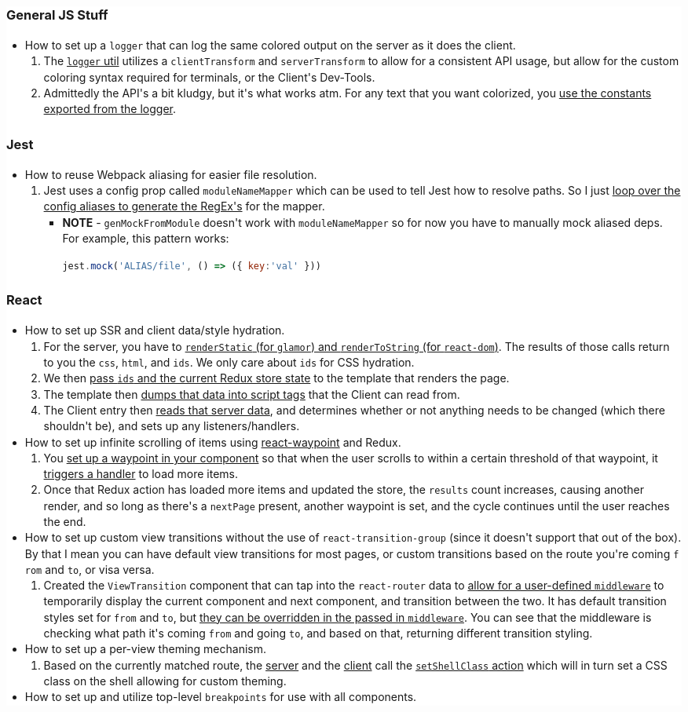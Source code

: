 ### General JS Stuff

- How to set up a `logger` that can log the same colored output on the server
  as it does the client.
  1. The [`logger` util][file-logger] utilizes a `clientTransform` and
     `serverTransform` to allow for a consistent API usage, but allow for
     the custom coloring syntax required for terminals, or the Client's Dev-Tools.
  1. Admittedly the API's a bit kludgy, but it's what works atm. For any
     text that you want colorized, you [use the constants exported from
     the logger][logger-usage].

### Jest
- How to reuse Webpack aliasing for easier file resolution.
  1. Jest uses a config prop called `moduleNameMapper` which can be used
     to tell Jest how to resolve paths. So I just [loop over the config
     aliases to generate the RegEx's][jest-wp-aliases] for the mapper.
     - **NOTE** - `genMockFromModule` doesn't work with `moduleNameMapper`
       so for now you have to manually mock aliased deps. For example, this
       pattern works:
       ```js
       jest.mock('ALIAS/file', () => ({ key:'val' }))
       ```

### React

- How to set up SSR and client data/style hydration.
  1. For the server, you have to [`renderStatic` (for `glamor`) and
     `renderToString` (for `react-dom`)][ssr-hydration-1]. The results of
     those calls return to you the `css`, `html`, and `ids`. We only care about
     `ids` for CSS hydration.
  1. We then [pass `ids` and the current Redux store state][ssr-hydration-2]
     to the template that renders the page.
  1. The template then [dumps that data into script tags][ssr-hydration-3] that
     the Client can read from.
  1. The Client entry then [reads that server data][client-hydration-1], and
     determines whether or not anything needs to be changed (which there
     shouldn't be), and sets up any listeners/handlers.
- How to set up infinite scrolling of items using [react-waypoint](https://github.com/brigade/react-waypoint)
  and Redux.
  1. You [set up a waypoint in your component][waypoint-1] so that when the
     user scrolls to within a certain threshold of that waypoint, it [triggers
     a handler][waypoint-2] to load more items.
  1. Once that Redux action has loaded more items and updated the store, the
     `results` count increases, causing another render, and so long as there's
     a `nextPage` present, another waypoint is set, and the cycle continues
     until the user reaches the end.
- How to set up custom view transitions without the use of `react-transition-group`
  (since it doesn't support that out of the box). By that I mean you can have
  default view transitions for most pages, or custom transitions based on the
  route you're coming `from` and `to`, or visa versa.
  1. Created the `ViewTransition` component that can tap into the `react-router`
     data to [allow for a user-defined `middleware`][viewtransition-1] to
     temporarily display the current component and next component, and
     transition between the two. It has default transition styles set for
     `from` and `to`, but [they can be overridden in the passed in `middleware`][viewtransition-2].
     You can see that the middleware is checking what path it's coming `from`
     and going `to`, and based on that, returning different transition styling.
- How to set up a per-view theming mechanism.
  1. Based on the currently matched route, the [server][shell-theme-1] and the
     [client][shell-theme-2] call the [`setShellClass` action][shell-theme-3]
     which will in turn set a CSS class on the shell allowing for custom theming.
- How to set up and utilize top-level `breakpoints` for use with all components.

[async-img-load]: https://github.com/the0neWhoKnocks/boilerplate.react.spa.full-server/blob/d6a0aec320e80d624c407d71b2054fea9f2c7929/src/components/views/Items/index.js#L85-L100
[async-img-load-2]: https://github.com/the0neWhoKnocks/boilerplate.react.spa.full-server/blob/d6a0aec320e80d624c407d71b2054fea9f2c7929/src/components/views/Items/index.js#L55-L57
[awaitSSRData-usage]: https://github.com/the0neWhoKnocks/boilerplate.react.spa.full-server/blob/d6a0aec320e80d624c407d71b2054fea9f2c7929/src/server/routes/catchAll.js#L41-L43
[babel-env-link]: https://github.com/the0neWhoKnocks/boilerplate.react.spa.full-server/blob/d6a0aec320e80d624c407d71b2054fea9f2c7929/.babel/conf.babel.js#L36
[babel-specify-env]: https://github.com/the0neWhoKnocks/boilerplate.react.spa.full-server/blob/d6a0aec320e80d624c407d71b2054fea9f2c7929/package.json#L10
[babel-wp-aliases]: https://github.com/the0neWhoKnocks/boilerplate.react.spa.full-server/blob/d6a0aec320e80d624c407d71b2054fea9f2c7929/.babel/conf.babel.js#L45-L47
[babel-custom-plugin]: https://github.com/the0neWhoKnocks/boilerplate.react.spa.full-server/blob/d6a0aec320e80d624c407d71b2054fea9f2c7929/.babel/conf.babel.js#L11-L24
[breakpoints-usage]: https://github.com/the0neWhoKnocks/boilerplate.react.spa.full-server/blob/d6a0aec320e80d624c407d71b2054fea9f2c7929/src/components/Header/styles.js#L35-L49
[client-hydration-1]: https://github.com/the0neWhoKnocks/boilerplate.react.spa.full-server/blob/d6a0aec320e80d624c407d71b2054fea9f2c7929/src/index.js#L23-L24
[conf-wp-aliases]: https://github.com/the0neWhoKnocks/boilerplate.react.spa.full-server/blob/d6a0aec320e80d624c407d71b2054fea9f2c7929/conf.app.js#L45
[dynamic-import]: https://github.com/the0neWhoKnocks/boilerplate.react.spa.full-server/blob/d6a0aec320e80d624c407d71b2054fea9f2c7929/src/routes/BaconIpsumSingle.js#L16-L22
[dynamic-import-2]: https://github.com/the0neWhoKnocks/boilerplate.react.spa.full-server/blob/d6a0aec320e80d624c407d71b2054fea9f2c7929/src/utils/logger/index.js#L10-L12
[file-conf.babel]: https://github.com/the0neWhoKnocks/boilerplate.react.spa.full-server/blob/master/.babel/conf.babel.js
[file-composedChunks]: https://github.com/the0neWhoKnocks/boilerplate.react.spa.full-server/blob/master/src/routes/shared/composedChunks.js
[file-breakpoints]: https://github.com/the0neWhoKnocks/boilerplate.react.spa.full-server/blob/master/src/breakpoints.js
[file-logger]: https://github.com/the0neWhoKnocks/boilerplate.react.spa.full-server/blob/master/src/utils/logger/index.js
[file-routeWrapper]: https://github.com/the0neWhoKnocks/boilerplate.react.spa.full-server/blob/master/src/utils/routeWrapper.js
[isomorphic-data]: https://github.com/the0neWhoKnocks/boilerplate.react.spa.full-server/blob/d6a0aec320e80d624c407d71b2054fea9f2c7929/src/components/AsyncChunk/index.js#L95-L118
[jest-wp-aliases]: https://github.com/the0neWhoKnocks/boilerplate.react.spa.full-server/blob/d6a0aec320e80d624c407d71b2054fea9f2c7929/.jest/conf.jest.js#L53-L56
[logger-usage]: https://github.com/the0neWhoKnocks/boilerplate.react.spa.full-server/blob/d6a0aec320e80d624c407d71b2054fea9f2c7929/src/server/index.js#L79-L83
[nodemon-usage]: https://github.com/the0neWhoKnocks/boilerplate.react.spa.full-server/blob/d6a0aec320e80d624c407d71b2054fea9f2c7929/package.json#L17
[packagejson-gen-babelrc]: https://github.com/the0neWhoKnocks/boilerplate.react.spa.full-server/blob/d6a0aec320e80d624c407d71b2054fea9f2c7929/package.json#L9-L10
[reload-exp-usage]: https://github.com/the0neWhoKnocks/boilerplate.react.spa.full-server/blob/d6a0aec320e80d624c407d71b2054fea9f2c7929/src/server/index.js#L42-L45
[reload-client-usage]: https://github.com/the0neWhoKnocks/boilerplate.react.spa.full-server/blob/d6a0aec320e80d624c407d71b2054fea9f2c7929/src/server/views/AppShell.js#L8
[routeWrapper-usage]: https://github.com/the0neWhoKnocks/boilerplate.react.spa.full-server/blob/d6a0aec320e80d624c407d71b2054fea9f2c7929/src/server/routes/catchAll.js#L13
[shell-theme-1]: https://github.com/the0neWhoKnocks/boilerplate.react.spa.full-server/blob/d6a0aec320e80d624c407d71b2054fea9f2c7929/src/server/routes/catchAll.js#L36
[shell-theme-2]: https://github.com/the0neWhoKnocks/boilerplate.react.spa.full-server/blob/d6a0aec320e80d624c407d71b2054fea9f2c7929/src/components/Main/index.js#L49
[shell-theme-3]: https://github.com/the0neWhoKnocks/boilerplate.react.spa.full-server/blob/d6a0aec320e80d624c407d71b2054fea9f2c7929/src/state/actions.js#L51-L64
[ssr-prop-usage]: https://github.com/the0neWhoKnocks/boilerplate.react.spa.full-server/blob/d6a0aec320e80d624c407d71b2054fea9f2c7929/src/routes/BaconIpsumSingle.js#L29
[ssr-hydration-1]: https://github.com/the0neWhoKnocks/boilerplate.react.spa.full-server/blob/d6a0aec320e80d624c407d71b2054fea9f2c7929/src/server/routes/catchAll.js#L55-L56
[ssr-hydration-2]: https://github.com/the0neWhoKnocks/boilerplate.react.spa.full-server/blob/d6a0aec320e80d624c407d71b2054fea9f2c7929/src/server/routes/catchAll.js#L89-L91
[ssr-hydration-3]: https://github.com/the0neWhoKnocks/boilerplate.react.spa.full-server/blob/d6a0aec320e80d624c407d71b2054fea9f2c7929/src/server/views/AppShell.js#L5-L6
[react-loadable]: https://github.com/the0neWhoKnocks/boilerplate.react.spa.full-server/blob/d6a0aec320e80d624c407d71b2054fea9f2c7929/.webpack/conf.base.js#L109-L116
[react-loadable-a]: https://github.com/the0neWhoKnocks/boilerplate.react.spa.full-server/blob/d6a0aec320e80d624c407d71b2054fea9f2c7929/.webpack/conf.base.js#L92-L102
[react-loadable-1]: https://github.com/the0neWhoKnocks/boilerplate.react.spa.full-server/blob/d6a0aec320e80d624c407d71b2054fea9f2c7929/src/server/index.js#L102-L115
[react-loadable-2]: https://github.com/the0neWhoKnocks/boilerplate.react.spa.full-server/blob/d6a0aec320e80d624c407d71b2054fea9f2c7929/src/server/routes/catchAll.js#L57-L68
[react-loadable-3]: https://github.com/the0neWhoKnocks/boilerplate.react.spa.full-server/blob/d6a0aec320e80d624c407d71b2054fea9f2c7929/src/server/views/AppShell.js#L13-L23
[react-loadable-4]: https://github.com/the0neWhoKnocks/boilerplate.react.spa.full-server/blob/d6a0aec320e80d624c407d71b2054fea9f2c7929/src/index.js#L22
[viewtransition-1]: https://github.com/the0neWhoKnocks/boilerplate.react.spa.full-server/blob/d6a0aec320e80d624c407d71b2054fea9f2c7929/src/components/Main/index.js#L61-L67
[viewtransition-2]: https://github.com/the0neWhoKnocks/boilerplate.react.spa.full-server/blob/d6a0aec320e80d624c407d71b2054fea9f2c7929/src/components/Main/index.js#L29-L45
[waypoint-1]: https://github.com/the0neWhoKnocks/boilerplate.react.spa.full-server/blob/d6a0aec320e80d624c407d71b2054fea9f2c7929/src/components/views/Items/index.js#L104-L114
[waypoint-2]: https://github.com/the0neWhoKnocks/boilerplate.react.spa.full-server/blob/d6a0aec320e80d624c407d71b2054fea9f2c7929/src/components/views/Items/index.js#L59-L61
[wp-aliases-1]: https://github.com/the0neWhoKnocks/boilerplate.react.spa.full-server/blob/d6a0aec320e80d624c407d71b2054fea9f2c7929/.webpack/conf.webpack.js#L69-L73
[wp-aliases-2]: https://github.com/the0neWhoKnocks/boilerplate.react.spa.full-server/blob/d6a0aec320e80d624c407d71b2054fea9f2c7929/src/components/Main/index.js#L6-L13
[wp-define-1]: https://github.com/the0neWhoKnocks/boilerplate.react.spa.full-server/blob/d6a0aec320e80d624c407d71b2054fea9f2c7929/.webpack/conf.base.js#L134-L151
[wp-define-2]: https://github.com/the0neWhoKnocks/boilerplate.react.spa.full-server/blob/d6a0aec320e80d624c407d71b2054fea9f2c7929/src/components/Shell/index.js#L16-L30
[wp-hash-name]: https://github.com/the0neWhoKnocks/boilerplate.react.spa.full-server/blob/d6a0aec320e80d624c407d71b2054fea9f2c7929/.webpack/vars.js#L5